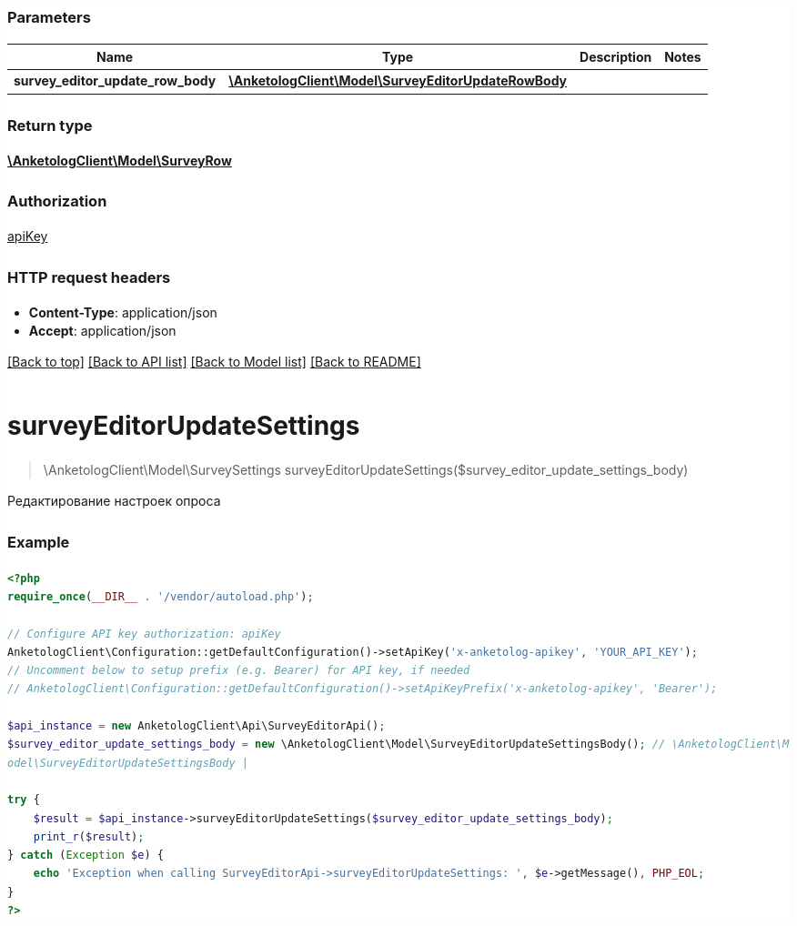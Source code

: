 ### Parameters

Name | Type | Description  | Notes
------------- | ------------- | ------------- | -------------
 **survey_editor_update_row_body** | [**\AnketologClient\Model\SurveyEditorUpdateRowBody**](../Model/\AnketologClient\Model\SurveyEditorUpdateRowBody.md)|  |

### Return type

[**\AnketologClient\Model\SurveyRow**](../Model/SurveyRow.md)

### Authorization

[apiKey](../../README.md#apiKey)

### HTTP request headers

 - **Content-Type**: application/json
 - **Accept**: application/json

[[Back to top]](#) [[Back to API list]](../../README.md#documentation-for-api-endpoints) [[Back to Model list]](../../README.md#documentation-for-models) [[Back to README]](../../README.md)

# **surveyEditorUpdateSettings**
> \AnketologClient\Model\SurveySettings surveyEditorUpdateSettings($survey_editor_update_settings_body)



Редактирование настроек опроса

### Example
```php
<?php
require_once(__DIR__ . '/vendor/autoload.php');

// Configure API key authorization: apiKey
AnketologClient\Configuration::getDefaultConfiguration()->setApiKey('x-anketolog-apikey', 'YOUR_API_KEY');
// Uncomment below to setup prefix (e.g. Bearer) for API key, if needed
// AnketologClient\Configuration::getDefaultConfiguration()->setApiKeyPrefix('x-anketolog-apikey', 'Bearer');

$api_instance = new AnketologClient\Api\SurveyEditorApi();
$survey_editor_update_settings_body = new \AnketologClient\Model\SurveyEditorUpdateSettingsBody(); // \AnketologClient\Model\SurveyEditorUpdateSettingsBody | 

try {
    $result = $api_instance->surveyEditorUpdateSettings($survey_editor_update_settings_body);
    print_r($result);
} catch (Exception $e) {
    echo 'Exception when calling SurveyEditorApi->surveyEditorUpdateSettings: ', $e->getMessage(), PHP_EOL;
}
?>
```
